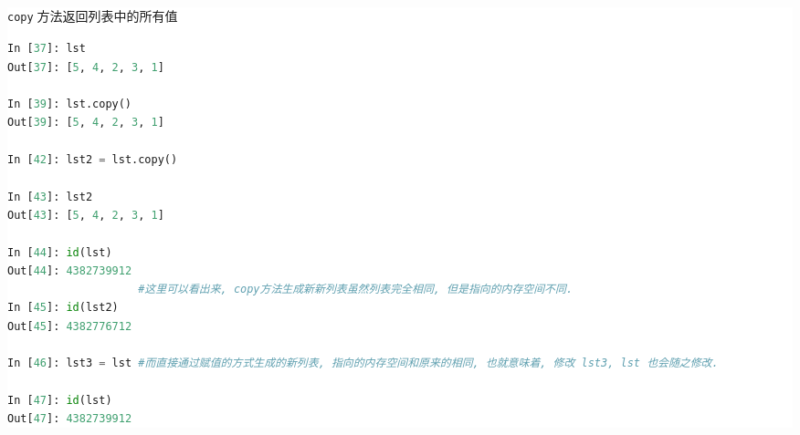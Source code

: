 `copy` 方法返回列表中的所有值

```python
In [37]: lst
Out[37]: [5, 4, 2, 3, 1]

In [39]: lst.copy()
Out[39]: [5, 4, 2, 3, 1]

In [42]: lst2 = lst.copy()

In [43]: lst2
Out[43]: [5, 4, 2, 3, 1]

In [44]: id(lst)
Out[44]: 4382739912
                    #这里可以看出来, copy方法生成新新列表虽然列表完全相同, 但是指向的内存空间不同.
In [45]: id(lst2)
Out[45]: 4382776712

In [46]: lst3 = lst #而直接通过赋值的方式生成的新列表, 指向的内存空间和原来的相同, 也就意味着, 修改 lst3, lst 也会随之修改.

In [47]: id(lst)
Out[47]: 4382739912
```
